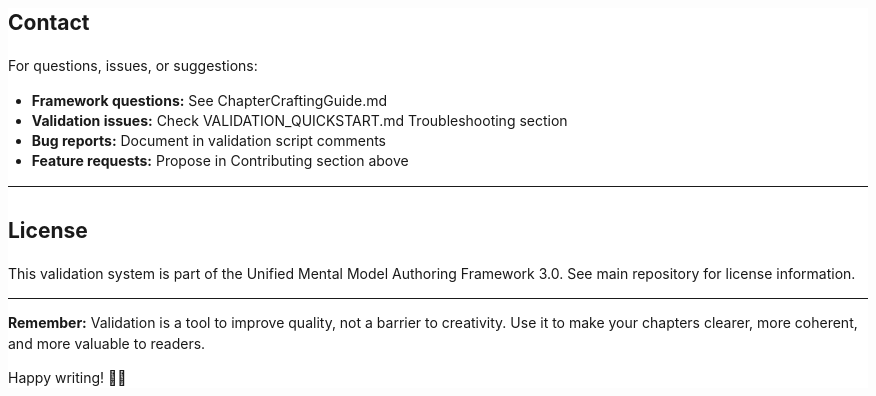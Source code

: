## Contact

For questions, issues, or suggestions:

- **Framework questions:** See ChapterCraftingGuide.md
- **Validation issues:** Check VALIDATION_QUICKSTART.md Troubleshooting section
- **Bug reports:** Document in validation script comments
- **Feature requests:** Propose in Contributing section above

---

## License

This validation system is part of the Unified Mental Model Authoring Framework 3.0.
See main repository for license information.

---

**Remember:** Validation is a tool to improve quality, not a barrier to creativity.
Use it to make your chapters clearer, more coherent, and more valuable to readers.

Happy writing! 📝✨
